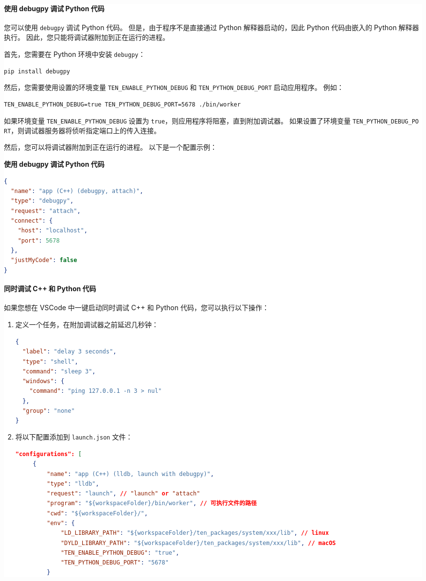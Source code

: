 #### 使用 debugpy 调试 Python 代码

您可以使用 `debugpy` 调试 Python 代码。 但是，由于程序不是直接通过 Python 解释器启动的，因此 Python 代码由嵌入的 Python 解释器执行。 因此，您只能将调试器附加到正在运行的进程。

首先，您需要在 Python 环境中安装 `debugpy`：

```shell
pip install debugpy
```

然后，您需要使用设置的环境变量 `TEN_ENABLE_PYTHON_DEBUG` 和 `TEN_PYTHON_DEBUG_PORT` 启动应用程序。 例如：

```shell
TEN_ENABLE_PYTHON_DEBUG=true TEN_PYTHON_DEBUG_PORT=5678 ./bin/worker
```

如果环境变量 `TEN_ENABLE_PYTHON_DEBUG` 设置为 `true`，则应用程序将阻塞，直到附加调试器。 如果设置了环境变量 `TEN_PYTHON_DEBUG_PORT`，则调试器服务器将侦听指定端口上的传入连接。

然后，您可以将调试器附加到正在运行的进程。 以下是一个配置示例：

**使用 debugpy 调试 Python 代码**

```json
{
  "name": "app (C++) (debugpy, attach)",
  "type": "debugpy",
  "request": "attach",
  "connect": {
    "host": "localhost",
    "port": 5678
  },
  "justMyCode": false
}
```

#### 同时调试 C++ 和 Python 代码

如果您想在 VSCode 中一键启动同时调试 C++ 和 Python 代码，您可以执行以下操作：

1. 定义一个任务，在附加调试器之前延迟几秒钟：

   ```json
   {
     "label": "delay 3 seconds",
     "type": "shell",
     "command": "sleep 3",
     "windows": {
       "command": "ping 127.0.0.1 -n 3 > nul"
     },
     "group": "none"
   }
   ```

2. 将以下配置添加到 `launch.json` 文件：

   ```json
   "configurations": [
        {
            "name": "app (C++) (lldb, launch with debugpy)",
            "type": "lldb",
            "request": "launch", // "launch" or "attach"
            "program": "${workspaceFolder}/bin/worker", // 可执行文件的路径
            "cwd": "${workspaceFolder}/",
            "env": {
                "LD_LIBRARY_PATH": "${workspaceFolder}/ten_packages/system/xxx/lib", // linux
                "DYLD_LIBRARY_PATH": "${workspaceFolder}/ten_packages/system/xxx/lib", // macOS
                "TEN_ENABLE_PYTHON_DEBUG": "true",
                "TEN_PYTHON_DEBUG_PORT": "5678"
            }
   ```